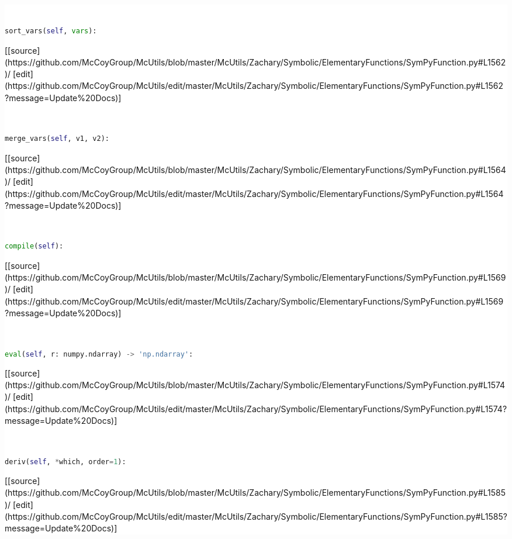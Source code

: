 
<a id="McUtils.McUtils.Zachary.Symbolic.ElementaryFunctions.SymPyFunction.sort_vars" class="docs-object-method">&nbsp;</a> 
```python
sort_vars(self, vars): 
```
<div class="docs-source-link" markdown="1">
[[source](https://github.com/McCoyGroup/McUtils/blob/master/McUtils/Zachary/Symbolic/ElementaryFunctions/SymPyFunction.py#L1562)/
[edit](https://github.com/McCoyGroup/McUtils/edit/master/McUtils/Zachary/Symbolic/ElementaryFunctions/SymPyFunction.py#L1562?message=Update%20Docs)]
</div>


<a id="McUtils.McUtils.Zachary.Symbolic.ElementaryFunctions.SymPyFunction.merge_vars" class="docs-object-method">&nbsp;</a> 
```python
merge_vars(self, v1, v2): 
```
<div class="docs-source-link" markdown="1">
[[source](https://github.com/McCoyGroup/McUtils/blob/master/McUtils/Zachary/Symbolic/ElementaryFunctions/SymPyFunction.py#L1564)/
[edit](https://github.com/McCoyGroup/McUtils/edit/master/McUtils/Zachary/Symbolic/ElementaryFunctions/SymPyFunction.py#L1564?message=Update%20Docs)]
</div>


<a id="McUtils.McUtils.Zachary.Symbolic.ElementaryFunctions.SymPyFunction.compile" class="docs-object-method">&nbsp;</a> 
```python
compile(self): 
```
<div class="docs-source-link" markdown="1">
[[source](https://github.com/McCoyGroup/McUtils/blob/master/McUtils/Zachary/Symbolic/ElementaryFunctions/SymPyFunction.py#L1569)/
[edit](https://github.com/McCoyGroup/McUtils/edit/master/McUtils/Zachary/Symbolic/ElementaryFunctions/SymPyFunction.py#L1569?message=Update%20Docs)]
</div>


<a id="McUtils.McUtils.Zachary.Symbolic.ElementaryFunctions.SymPyFunction.eval" class="docs-object-method">&nbsp;</a> 
```python
eval(self, r: numpy.ndarray) -> 'np.ndarray': 
```
<div class="docs-source-link" markdown="1">
[[source](https://github.com/McCoyGroup/McUtils/blob/master/McUtils/Zachary/Symbolic/ElementaryFunctions/SymPyFunction.py#L1574)/
[edit](https://github.com/McCoyGroup/McUtils/edit/master/McUtils/Zachary/Symbolic/ElementaryFunctions/SymPyFunction.py#L1574?message=Update%20Docs)]
</div>


<a id="McUtils.McUtils.Zachary.Symbolic.ElementaryFunctions.SymPyFunction.deriv" class="docs-object-method">&nbsp;</a> 
```python
deriv(self, *which, order=1): 
```
<div class="docs-source-link" markdown="1">
[[source](https://github.com/McCoyGroup/McUtils/blob/master/McUtils/Zachary/Symbolic/ElementaryFunctions/SymPyFunction.py#L1585)/
[edit](https://github.com/McCoyGroup/McUtils/edit/master/McUtils/Zachary/Symbolic/ElementaryFunctions/SymPyFunction.py#L1585?message=Update%20Docs)]
</div>
